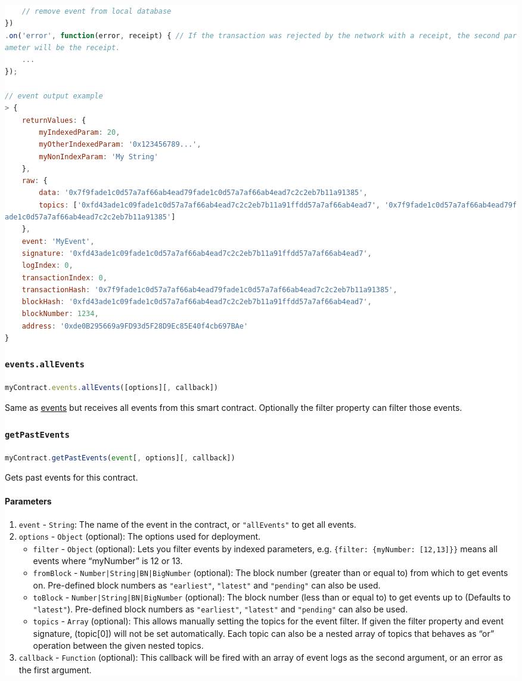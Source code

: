 ```javascript
    // remove event from local database
})
.on('error', function(error, receipt) { // If the transaction was rejected by the network with a receipt, the second parameter will be the receipt.
    ...
});

// event output example
> {
    returnValues: {
        myIndexedParam: 20,
        myOtherIndexedParam: '0x123456789...',
        myNonIndexParam: 'My String'
    },
    raw: {
        data: '0x7f9fade1c0d57a7af66ab4ead79fade1c0d57a7af66ab4ead7c2c2eb7b11a91385',
        topics: ['0xfd43ade1c09fade1c0d57a7af66ab4ead7c2c2eb7b11a91ffdd57a7af66ab4ead7', '0x7f9fade1c0d57a7af66ab4ead79fade1c0d57a7af66ab4ead7c2c2eb7b11a91385']
    },
    event: 'MyEvent',
    signature: '0xfd43ade1c09fade1c0d57a7af66ab4ead7c2c2eb7b11a91ffdd57a7af66ab4ead7',
    logIndex: 0,
    transactionIndex: 0,
    transactionHash: '0x7f9fade1c0d57a7af66ab4ead79fade1c0d57a7af66ab4ead7c2c2eb7b11a91385',
    blockHash: '0xfd43ade1c09fade1c0d57a7af66ab4ead7c2c2eb7b11a91ffdd57a7af66ab4ead7',
    blockNumber: 1234,
    address: '0xde0B295669a9FD93d5F28D9Ec85E40f4cb697BAe'
}
```

### `events.allEvents`

```javascript
myContract.events.allEvents([options][, callback])
```

Same as [events](https://web3js.readthedocs.io/en/v1.3.0/web3-eth-contract.html#contract-events) but receives all events from this smart contract. Optionally the filter property can filter those events.

### `getPastEvents`

```javascript
myContract.getPastEvents(event[, options][, callback])
```

Gets past events for this contract.

#### Parameters

1. `event` - `String`: The name of the event in the contract, or `"allEvents"` to get all events.
2. `options` - `Object` \(optional\): The options used for deployment.
   * `filter` - `Object` \(optional\): Lets you filter events by indexed parameters, e.g. `{filter: {myNumber: [12,13]}}` means all events where “myNumber” is 12 or 13.
   * `fromBlock` - `Number|String|BN|BigNumber` \(optional\): The block number \(greater than or equal to\) from which to get events on. Pre-defined block numbers as `"earliest"`, `"latest"` and `"pending"` can also be used.
   * `toBlock` - `Number|String|BN|BigNumber` \(optional\): The block number \(less than or equal to\) to get events up to \(Defaults to `"latest"`\). Pre-defined block numbers as `"earliest"`, `"latest"` and `"pending"` can also be used.
   * `topics` - `Array` \(optional\): This allows manually setting the topics for the event filter. If given the filter property and event signature, \(topic\[0\]\) will not be set automatically. Each topic can also be a nested array of topics that behaves as “or” operation between the given nested topics.
3. `callback` - `Function` \(optional\): This callback will be fired with an array of event logs as the second argument, or an error as the first argument.